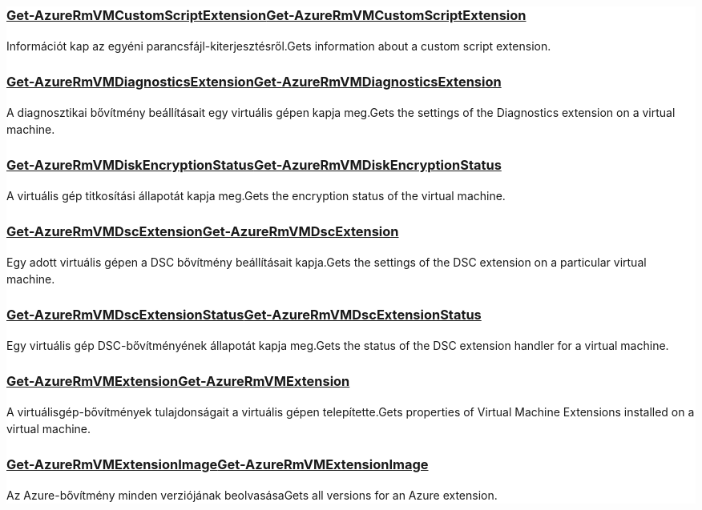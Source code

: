 ### [<span data-ttu-id="ad04c-167">Get-AzureRmVMCustomScriptExtension</span><span class="sxs-lookup"><span data-stu-id="ad04c-167">Get-AzureRmVMCustomScriptExtension</span></span>](Get-AzureRmVMCustomScriptExtension.md)
<span data-ttu-id="ad04c-168">Információt kap az egyéni parancsfájl-kiterjesztésről.</span><span class="sxs-lookup"><span data-stu-id="ad04c-168">Gets information about a custom script extension.</span></span>

### [<span data-ttu-id="ad04c-169">Get-AzureRmVMDiagnosticsExtension</span><span class="sxs-lookup"><span data-stu-id="ad04c-169">Get-AzureRmVMDiagnosticsExtension</span></span>](Get-AzureRmVMDiagnosticsExtension.md)
<span data-ttu-id="ad04c-170">A diagnosztikai bővítmény beállításait egy virtuális gépen kapja meg.</span><span class="sxs-lookup"><span data-stu-id="ad04c-170">Gets the settings of the Diagnostics extension on a virtual machine.</span></span>

### [<span data-ttu-id="ad04c-171">Get-AzureRmVMDiskEncryptionStatus</span><span class="sxs-lookup"><span data-stu-id="ad04c-171">Get-AzureRmVMDiskEncryptionStatus</span></span>](Get-AzureRmVMDiskEncryptionStatus.md)
<span data-ttu-id="ad04c-172">A virtuális gép titkosítási állapotát kapja meg.</span><span class="sxs-lookup"><span data-stu-id="ad04c-172">Gets the encryption status of the virtual machine.</span></span>

### [<span data-ttu-id="ad04c-173">Get-AzureRmVMDscExtension</span><span class="sxs-lookup"><span data-stu-id="ad04c-173">Get-AzureRmVMDscExtension</span></span>](Get-AzureRmVMDscExtension.md)
<span data-ttu-id="ad04c-174">Egy adott virtuális gépen a DSC bővítmény beállításait kapja.</span><span class="sxs-lookup"><span data-stu-id="ad04c-174">Gets the settings of the DSC extension on a particular virtual machine.</span></span>

### [<span data-ttu-id="ad04c-175">Get-AzureRmVMDscExtensionStatus</span><span class="sxs-lookup"><span data-stu-id="ad04c-175">Get-AzureRmVMDscExtensionStatus</span></span>](Get-AzureRmVMDscExtensionStatus.md)
<span data-ttu-id="ad04c-176">Egy virtuális gép DSC-bővítményének állapotát kapja meg.</span><span class="sxs-lookup"><span data-stu-id="ad04c-176">Gets the status of the DSC extension handler for a virtual machine.</span></span>

### [<span data-ttu-id="ad04c-177">Get-AzureRmVMExtension</span><span class="sxs-lookup"><span data-stu-id="ad04c-177">Get-AzureRmVMExtension</span></span>](Get-AzureRmVMExtension.md)
<span data-ttu-id="ad04c-178">A virtuálisgép-bővítmények tulajdonságait a virtuális gépen telepítette.</span><span class="sxs-lookup"><span data-stu-id="ad04c-178">Gets properties of Virtual Machine Extensions installed on a virtual machine.</span></span>

### [<span data-ttu-id="ad04c-179">Get-AzureRmVMExtensionImage</span><span class="sxs-lookup"><span data-stu-id="ad04c-179">Get-AzureRmVMExtensionImage</span></span>](Get-AzureRmVMExtensionImage.md)
<span data-ttu-id="ad04c-180">Az Azure-bővítmény minden verziójának beolvasása</span><span class="sxs-lookup"><span data-stu-id="ad04c-180">Gets all versions for an Azure extension.</span></span>
